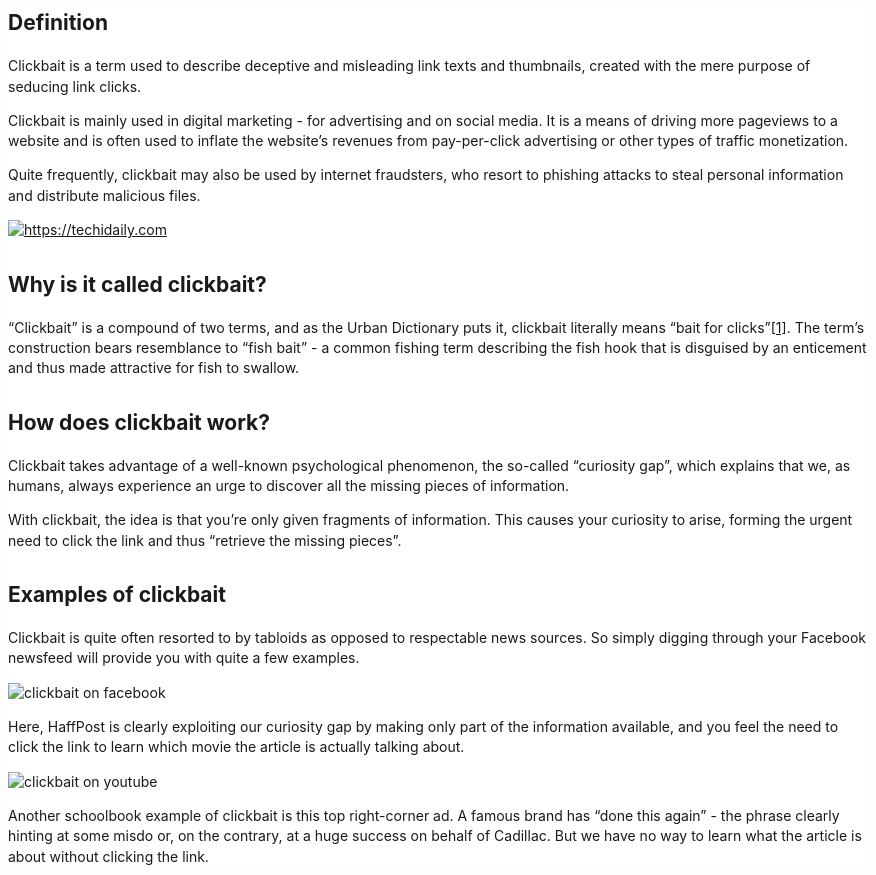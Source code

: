
## Definition

Clickbait is a term used to describe deceptive and misleading link texts and thumbnails, created with the mere purpose of seducing link clicks. 

Clickbait is mainly used in digital marketing - for advertising and on social media. It is a means of driving more pageviews to a website and is often used to inflate the website’s revenues from pay-per-click advertising or other types of traffic monetization. 

Quite frequently, clickbait may also be used by internet fraudsters, who resort to phishing attacks to steal personal information and distribute malicious files. 


<a href="https://unicoeye.pxf.io/c/5597632/2134244/18498" target="_top" id="2134244">
  <img src="//a.impactradius-go.com/display-ad/18498-2134244" border="0" alt="https://techidaily.com" width="728" height="90"/>
</a>
<img height="0" width="0" src="https://unicoeye.pxf.io/i/5597632/2134244/18498" style="position:absolute;visibility:hidden;" border="0" />


## Why is it called clickbait?

“Clickbait” is a compound of two terms, and as the Urban Dictionary puts it, clickbait literally means “bait for clicks”[\[1\]](https://tools.techidaily.com/link-assistant/products/). The term’s construction bears resemblance to “fish bait” - a common fishing term describing the fish hook that is disguised by an enticement and thus made attractive for fish to swallow.

## How does clickbait work?

Clickbait takes advantage of a well-known psychological phenomenon, the so-called “curiosity gap”, which explains that we, as humans, always experience an urge to discover all the missing pieces of information. 

With clickbait, the idea is that you’re only given fragments of information. This causes your curiosity to arise, forming the urgent need to click the link and thus “retrieve the missing pieces”. 

## Examples of clickbait

Clickbait is quite often resorted to by tabloids as opposed to respectable news sources. So simply digging through your Facebook newsfeed will provide you with quite a few examples.

![clickbait on facebook](https://cdn1.link-assistant.com/thumbs/w692-c1/upload/seowiki/posts/35/c1.png)

Here, HaffPost is clearly exploiting our curiosity gap by making only part of the information available, and you feel the need to click the link to learn which movie the article is actually talking about. 

![clickbait on youtube](https://cdn1.link-assistant.com/thumbs/w1185-c1/upload/seowiki/posts/35/c2.png)

Another schoolbook example of clickbait is this top right-corner ad. A famous brand has “done this again” - the phrase clearly hinting at some misdo or, on the contrary, at a huge success on behalf of Cadillac. But we have no way to learn what the article is about without clicking the link. 
